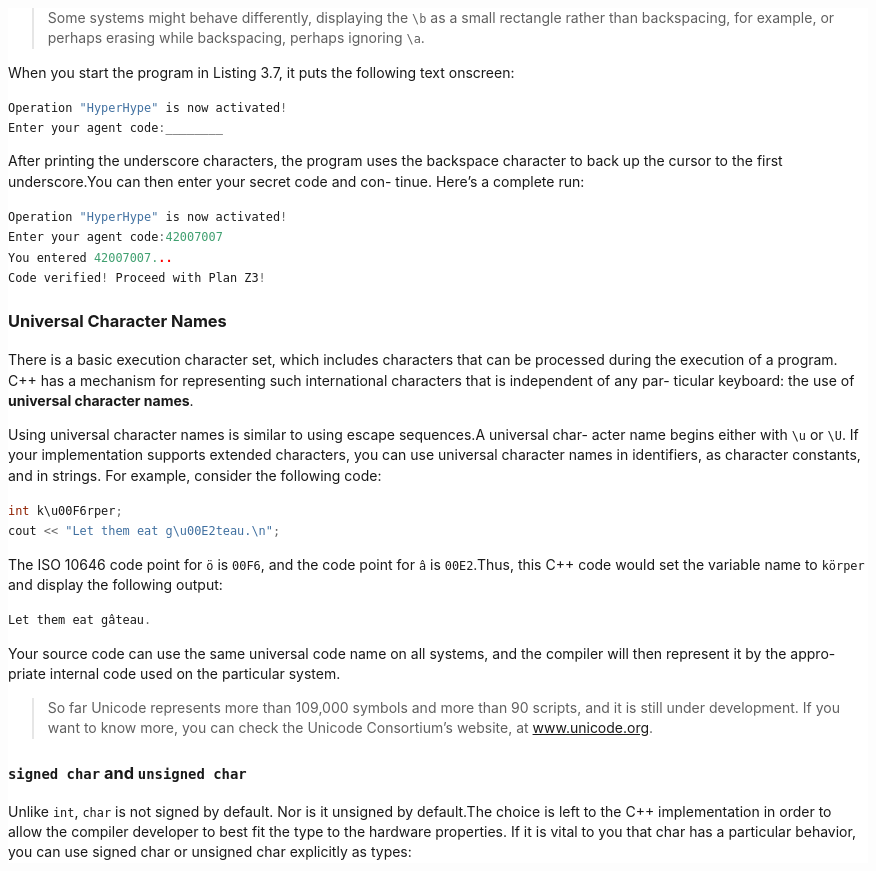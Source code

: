 > Some systems might behave differently, displaying the `\b` as a small rectangle rather than backspacing, for example, or perhaps erasing while backspacing, perhaps ignoring `\a`.

When you start the program in Listing 3.7, it puts the following text onscreen:

```c++
Operation "HyperHype" is now activated! 
Enter your agent code:________
```

After printing the underscore characters, the program uses the backspace character to back up the cursor to the first underscore.You can then enter your secret code and con- tinue. Here’s a complete run:

```c++
Operation "HyperHype" is now activated! 
Enter your agent code:42007007
You entered 42007007...
Code verified! Proceed with Plan Z3!
```

### Universal Character Names

There is a basic execution character set, which includes characters that can be processed during the execution of a program. C++ has a mechanism for representing such international characters that is independent of any par- ticular keyboard: the use of **universal character names**.

Using universal character names is similar to using escape sequences.A universal char- acter name begins either with `\u` or `\U`. If your implementation supports extended characters, you can use universal character names in identifiers, as character constants, and in strings. For example, consider the following code:

```c++
int k\u00F6rper;
cout << "Let them eat g\u00E2teau.\n";
```

The ISO 10646 code point for `ö` is `00F6`, and the code point for `â` is `00E2`.Thus, this C++ code would set the variable name to `körper` and display the following output:

```c++
Let them eat gâteau.
```

Your source code can use the same universal code name on all systems, and the compiler will then represent it by the appro- priate internal code used on the particular system.

> So far Unicode represents more than 109,000 symbols and more than 90 scripts, and it is still under development. If you want to know more, you can check the Unicode Consortium’s website, at www.unicode.org.

### `signed char` and `unsigned char`

Unlike `int`, `char` is not signed by default. Nor is it unsigned by default.The choice is left to the C++ implementation in order to allow the compiler developer to best fit the type to the hardware properties. If it is vital to you that char has a particular behavior, you can use signed char or unsigned char explicitly as types:
